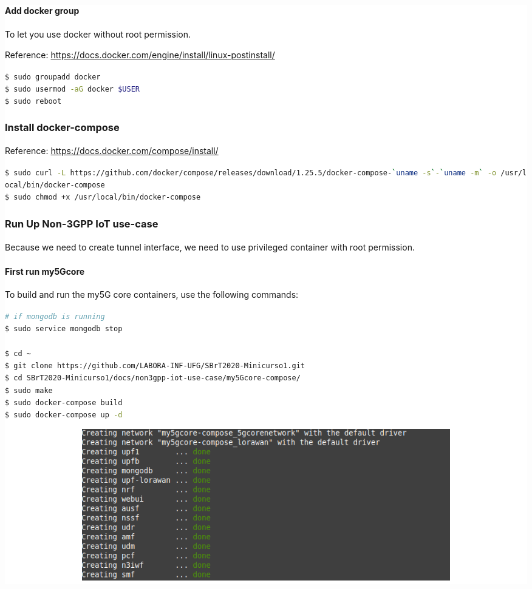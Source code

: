 #### Add docker group
To let you use docker without root permission.

Reference: https://docs.docker.com/engine/install/linux-postinstall/
```bash
$ sudo groupadd docker
$ sudo usermod -aG docker $USER
$ sudo reboot
```


### Install docker-compose
Reference: https://docs.docker.com/compose/install/
```bash
$ sudo curl -L https://github.com/docker/compose/releases/download/1.25.5/docker-compose-`uname -s`-`uname -m` -o /usr/local/bin/docker-compose
$ sudo chmod +x /usr/local/bin/docker-compose
```

### Run Up Non-3GPP IoT use-case
Because we need to create tunnel interface, we need to use privileged container with root permission.

#### First run my5Gcore 
To build and run the my5G core containers, use the following commands:


```bash
# if mongodb is running
$ sudo service mongodb stop

$ cd ~
$ git clone https://github.com/LABORA-INF-UFG/SBrT2020-Minicurso1.git
$ cd SBrT2020-Minicurso1/docs/non3gpp-iot-use-case/my5Gcore-compose/
$ sudo make 
$ sudo docker-compose build
$ sudo docker-compose up -d
```
<p align="center">
    <img src="../figs/docker-compose-up.png" height="250"/> 
</p>
